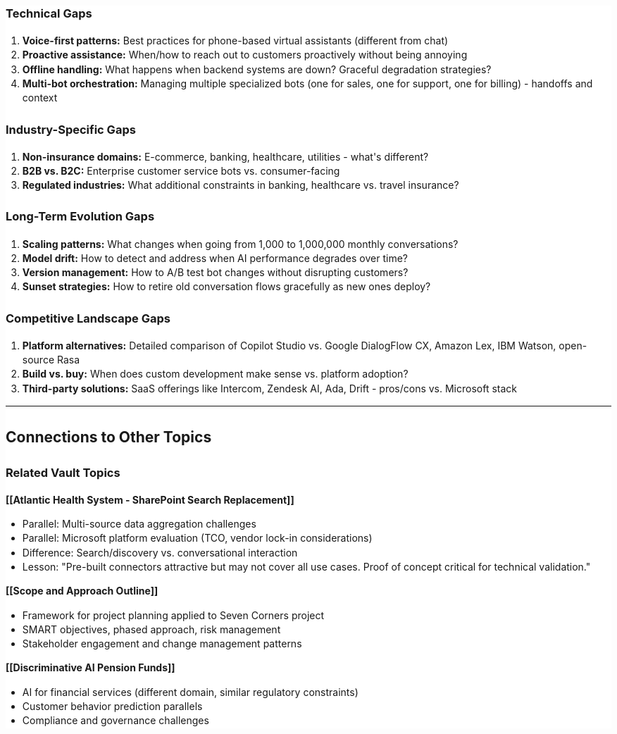 ### Technical Gaps
1. **Voice-first patterns:** Best practices for phone-based virtual assistants (different from chat)
2. **Proactive assistance:** When/how to reach out to customers proactively without being annoying
3. **Offline handling:** What happens when backend systems are down? Graceful degradation strategies?
4. **Multi-bot orchestration:** Managing multiple specialized bots (one for sales, one for support, one for billing) - handoffs and context

### Industry-Specific Gaps
1. **Non-insurance domains:** E-commerce, banking, healthcare, utilities - what's different?
2. **B2B vs. B2C:** Enterprise customer service bots vs. consumer-facing
3. **Regulated industries:** What additional constraints in banking, healthcare vs. travel insurance?

### Long-Term Evolution Gaps
1. **Scaling patterns:** What changes when going from 1,000 to 1,000,000 monthly conversations?
2. **Model drift:** How to detect and address when AI performance degrades over time?
3. **Version management:** How to A/B test bot changes without disrupting customers?
4. **Sunset strategies:** How to retire old conversation flows gracefully as new ones deploy?

### Competitive Landscape Gaps
1. **Platform alternatives:** Detailed comparison of Copilot Studio vs. Google DialogFlow CX, Amazon Lex, IBM Watson, open-source Rasa
2. **Build vs. buy:** When does custom development make sense vs. platform adoption?
3. **Third-party solutions:** SaaS offerings like Intercom, Zendesk AI, Ada, Drift - pros/cons vs. Microsoft stack

---

## Connections to Other Topics

### Related Vault Topics

**[[Atlantic Health System - SharePoint Search Replacement]]**
- Parallel: Multi-source data aggregation challenges
- Parallel: Microsoft platform evaluation (TCO, vendor lock-in considerations)
- Difference: Search/discovery vs. conversational interaction
- Lesson: "Pre-built connectors attractive but may not cover all use cases. Proof of concept critical for technical validation."

**[[Scope and Approach Outline]]**
- Framework for project planning applied to Seven Corners project
- SMART objectives, phased approach, risk management
- Stakeholder engagement and change management patterns

**[[Discriminative AI Pension Funds]]**
- AI for financial services (different domain, similar regulatory constraints)
- Customer behavior prediction parallels
- Compliance and governance challenges
